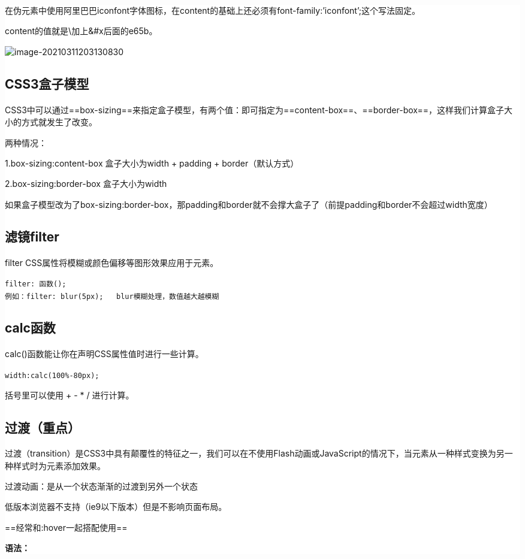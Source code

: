 在伪元素中使用阿里巴巴iconfont字体图标，在content的基础上还必须有font-family:’iconfont’;这个写法固定。

content的值就是\\加上&#x后面的e65b。

![image-20210311203130830](https://gitee.com/zhang-xiaoweik/images/raw/master/20210323170349.png)





## CSS3盒子模型

CSS3中可以通过==box-sizing==来指定盒子模型，有两个值：即可指定为==content-box==、==border-box==，这样我们计算盒子大小的方式就发生了改变。



两种情况：

1.box-sizing:content-box    盒子大小为width + padding + border（默认方式）

2.box-sizing:border-box    盒子大小为width



如果盒子模型改为了box-sizing:border-box，那padding和border就不会撑大盒子了（前提padding和border不会超过width宽度）



## 滤镜filter

filter  CSS属性将模糊或颜色偏移等图形效果应用于元素。

```
filter: 函数();   
例如：filter: blur(5px);   blur模糊处理，数值越大越模糊
```



## calc函数

calc()函数能让你在声明CSS属性值时进行一些计算。

```
width:calc(100%-80px);
```

括号里可以使用 + - * / 进行计算。



## 过渡（重点）

过渡（transition）是CSS3中具有颠覆性的特征之一，我们可以在不使用Flash动画或JavaScript的情况下，当元素从一种样式变换为另一种样式时为元素添加效果。

过渡动画：是从一个状态渐渐的过渡到另外一个状态

低版本浏览器不支持（ie9以下版本）但是不影响页面布局。

==经常和:hover一起搭配使用==



**语法：**
